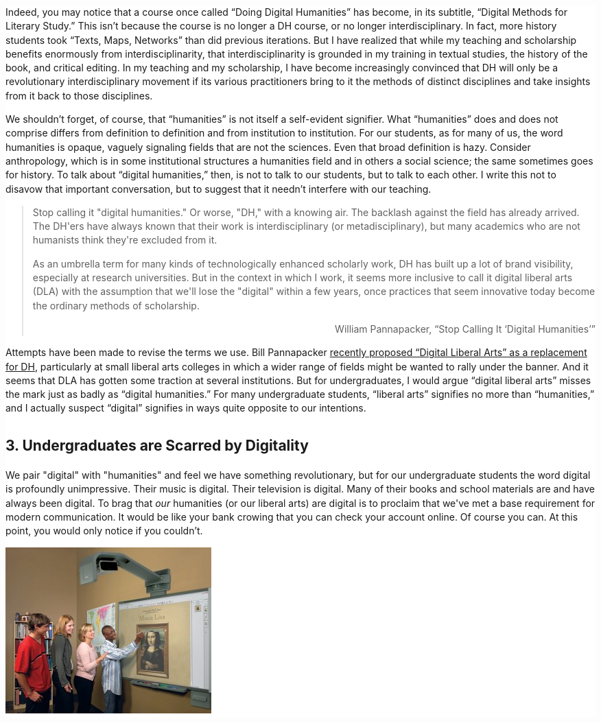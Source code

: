Indeed, you may notice that a course once called “Doing Digital Humanities” has become, in its subtitle, “Digital Methods for Literary Study.” This isn’t because the course is no longer a DH course, or no longer interdisciplinary. In fact, more history students took “Texts, Maps, Networks” than did previous iterations. But I have realized that while my teaching and scholarship benefits enormously from interdisciplinarity, that interdisciplinarity is grounded in my training in textual studies, the history of the book, and critical editing. In my teaching and my scholarship, I have become increasingly convinced that DH will only be a revolutionary interdisciplinary movement if its various practitioners bring to it the methods of distinct disciplines and take insights from it back to those disciplines.

We shouldn’t forget, of course, that “humanities” is not itself a self-evident signifier. What “humanities” does and does not comprise differs from definition to definition and from institution to institution. For our students, as for many of us, the word humanities is opaque, vaguely signaling fields that are not the sciences. Even that broad definition is hazy. Consider anthropology, which is in some institutional structures a humanities field and in others a social science; the same sometimes goes for history. To talk about “digital humanities,” then, is not to talk to our students, but to talk to each other. I write this not to disavow that important conversation, but to suggest that it needn’t interfere with our teaching.

<blockquote>Stop calling it "digital humanities." Or worse, "DH," with a knowing air. The backlash against the field has already arrived. The DH'ers have always known that their work is interdisciplinary (or metadisciplinary), but many academics who are not humanists think they're excluded from it.

As an umbrella term for many kinds of technologically enhanced scholarly work, DH has built up a lot of brand visibility, especially at research universities. But in the context in which I work, it seems more inclusive to call it digital liberal arts (DLA) with the assumption that we'll lose the "digital" within a few years, once practices that seem innovative today become the ordinary methods of scholarship.

<p style="text-align: right;">William Pannapacker, “Stop Calling It ‘Digital Humanities’”</p>
</blockquote>

Attempts have been made to revise the terms we use. Bill Pannapacker <a href="http://chronicle.com/article/Stop-Calling-It-Digital/137325/">recently proposed “Digital Liberal Arts” as a replacement for DH</a>, particularly at small liberal arts colleges in which a wider range of fields might be wanted to rally under the banner. And it seems that DLA has gotten some traction at several institutions. But for undergraduates, I would argue “digital liberal arts” misses the mark just as badly as “digital humanities.” For many undergraduate students, “liberal arts” signifies no more than “humanities,” and I actually suspect “digital” signifies in ways quite opposite to our intentions.


<h2>3. Undergraduates are Scarred by Digitality</h2>

We pair "digital" with "humanities" and feel we have something revolutionary, but for our undergraduate students the word digital is profoundly unimpressive. Their music is digital. Their television is digital. Many of their books and school materials are and have always been digital. To brag that <i>our</i> humanities (or our liberal arts) are digital is to proclaim that we've met a base requirement for modern communication. It would be like your bank crowing that you can check your account online. Of course you can. At this point, you would only notice if you couldn’t.

![A group of students lined up and far too happy to be using a smartboard](/img/smart-board-600i-300x242.jpg)
